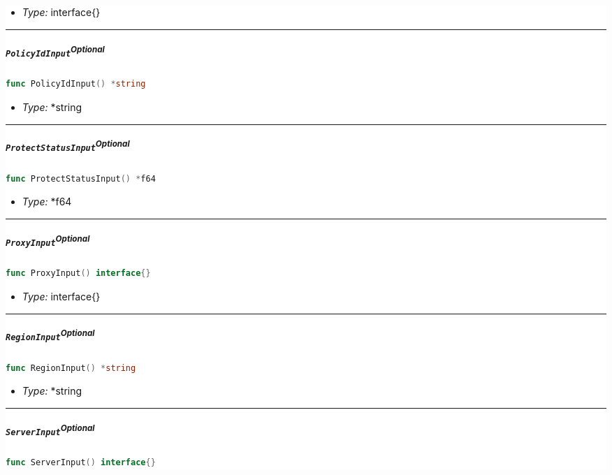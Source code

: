 - *Type:* interface{}

---

##### `PolicyIdInput`<sup>Optional</sup> <a name="PolicyIdInput" id="@cdktf/provider-opentelekomcloud.wafDedicatedDomainV1.WafDedicatedDomainV1.property.policyIdInput"></a>

```go
func PolicyIdInput() *string
```

- *Type:* *string

---

##### `ProtectStatusInput`<sup>Optional</sup> <a name="ProtectStatusInput" id="@cdktf/provider-opentelekomcloud.wafDedicatedDomainV1.WafDedicatedDomainV1.property.protectStatusInput"></a>

```go
func ProtectStatusInput() *f64
```

- *Type:* *f64

---

##### `ProxyInput`<sup>Optional</sup> <a name="ProxyInput" id="@cdktf/provider-opentelekomcloud.wafDedicatedDomainV1.WafDedicatedDomainV1.property.proxyInput"></a>

```go
func ProxyInput() interface{}
```

- *Type:* interface{}

---

##### `RegionInput`<sup>Optional</sup> <a name="RegionInput" id="@cdktf/provider-opentelekomcloud.wafDedicatedDomainV1.WafDedicatedDomainV1.property.regionInput"></a>

```go
func RegionInput() *string
```

- *Type:* *string

---

##### `ServerInput`<sup>Optional</sup> <a name="ServerInput" id="@cdktf/provider-opentelekomcloud.wafDedicatedDomainV1.WafDedicatedDomainV1.property.serverInput"></a>

```go
func ServerInput() interface{}
```
